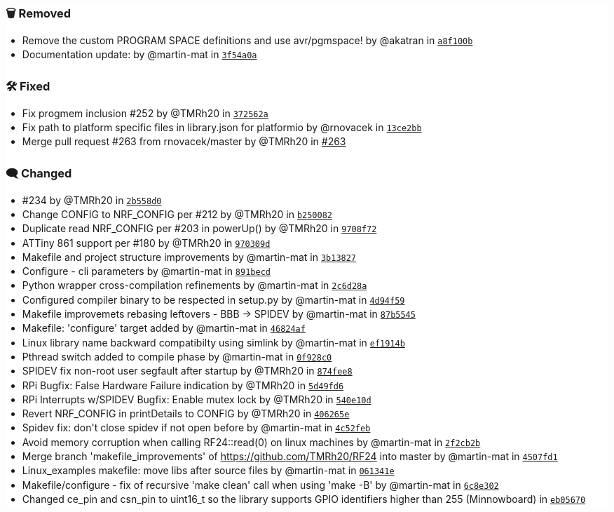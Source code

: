 ###  🗑️ Removed

- Remove the custom PROGRAM SPACE definitions and use avr/pgmspace! by \@akatran in [`a8f100b`](https://github.com/nRF24/RF24/commit/a8f100b27c902019c852c20c8999ee5195d0a2e4)
- Documentation update: by \@martin-mat in [`3f54a0a`](https://github.com/nRF24/RF24/commit/3f54a0aec951426cc66046ccd8f4dccaab657635)

###  🛠️ Fixed

- Fix progmem inclusion \#252 by \@TMRh20 in [`372562a`](https://github.com/nRF24/RF24/commit/372562a2ffb81f43504ff35fdd17ec98fbca26e8)
- Fix path to platform specific files in library.json for platformio by \@rnovacek in [`13ce2bb`](https://github.com/nRF24/RF24/commit/13ce2bb58b1fdfa5e55d1b32d69ef8c31582e3b6)
- Merge pull request \#263 from rnovacek/master by \@TMRh20 in [#263](https://github.com/nRF24/RF24/pull/263)

###  🗨️ Changed

- \#234 by \@TMRh20 in [`2b558d0`](https://github.com/nRF24/RF24/commit/2b558d05c8656df26fa3d4aab87c54785e94b526)
- Change CONFIG to NRF_CONFIG per \#212 by \@TMRh20 in [`b250082`](https://github.com/nRF24/RF24/commit/b250082605a8fafbc866f61e21a50c351698a819)
- Duplicate read NRF_CONFIG per \#203 in powerUp() by \@TMRh20 in [`9708f72`](https://github.com/nRF24/RF24/commit/9708f720ebaf372f4d90104577be5ee481ab1cc0)
- ATTiny 861 support per \#180 by \@TMRh20 in [`970309d`](https://github.com/nRF24/RF24/commit/970309d18ca0ebcb7d23cedc27dc398529476e34)
- Makefile and project structure improvements by \@martin-mat in [`3b13827`](https://github.com/nRF24/RF24/commit/3b138276e919c96d7d578273f5b113e21d30e985)
- Configure - cli parameters by \@martin-mat in [`891becd`](https://github.com/nRF24/RF24/commit/891becdf89cd660db865b9ae8f5acaddc713e891)
- Python wrapper cross-compilation refinements by \@martin-mat in [`2c6d28a`](https://github.com/nRF24/RF24/commit/2c6d28af43654736df9ebdccb3388c648406889b)
- Configured compiler binary to be respected in setup.py by \@martin-mat in [`4d94f59`](https://github.com/nRF24/RF24/commit/4d94f5931338f873c327692b77063ef4df12cf0c)
- Makefile improvemets rebasing leftovers - BBB -> SPIDEV by \@martin-mat in [`87b5545`](https://github.com/nRF24/RF24/commit/87b554518b04a2990566ae61c61c79c134eb09f5)
- Makefile: 'configure' target added by \@martin-mat in [`46824af`](https://github.com/nRF24/RF24/commit/46824af345f4c567348b31d0708b6fe7d5f0be7e)
- Linux library name backward compatibilty using simlink by \@martin-mat in [`ef1914b`](https://github.com/nRF24/RF24/commit/ef1914b47506750d26ddbd89110700b689fea1c2)
- Pthread switch added to compile phase by \@martin-mat in [`0f928c0`](https://github.com/nRF24/RF24/commit/0f928c043c6cb3b8f939723c301059ff41329938)
- SPIDEV fix non-root user segfault after startup by \@TMRh20 in [`874fee8`](https://github.com/nRF24/RF24/commit/874fee84452fa6ee09da99139a3746754d28c276)
- RPi Bugfix: False Hardware Failure indication by \@TMRh20 in [`5d49fd6`](https://github.com/nRF24/RF24/commit/5d49fd6bfeb8682415bfda23e97b9d1c12b9b5e3)
- RPi Interrupts w/SPIDEV Bugfix: Enable mutex lock by \@TMRh20 in [`540e10d`](https://github.com/nRF24/RF24/commit/540e10d588f630ca74bf715d3542d65dee72156d)
- Revert NRF_CONFIG in printDetails to CONFIG by \@TMRh20 in [`406265e`](https://github.com/nRF24/RF24/commit/406265e317716f7cd8aaf98b23f1f6f744199ac6)
- Spidev fix: don't close spidev if not open before by \@martin-mat in [`4c52feb`](https://github.com/nRF24/RF24/commit/4c52feb23cdbf12a5e6fc82c10156825255ff802)
- Avoid memory corruption when calling RF24::read(0) on linux machines by \@martin-mat in [`2f2cb2b`](https://github.com/nRF24/RF24/commit/2f2cb2bbbb404a26e4c21bd5b0a5e8b22128df68)
- Merge branch 'makefile_improvements' of https://github.com/TMRh20/RF24 into master by \@martin-mat in [`4507fd1`](https://github.com/nRF24/RF24/commit/4507fd15c67b277e18cb953112cf5c885e7f5dec)
- Linux_examples makefile: move libs after source files by \@martin-mat in [`061341e`](https://github.com/nRF24/RF24/commit/061341ed5945d7808fd82ab840c6d673bee12389)
- Makefile/configure - fix of recursive 'make clean' call when using 'make -B' by \@martin-mat in [`6c8e302`](https://github.com/nRF24/RF24/commit/6c8e302ad0abf1a90053246ce7434216fbd17696)
- Changed ce_pin and csn_pin to uint16_t so the library supports GPIO identifiers higher than 255 (Minnowboard) in [`eb05670`](https://github.com/nRF24/RF24/commit/eb056706e9fba23fe8f2c97c8b46727f15ef8d8c)